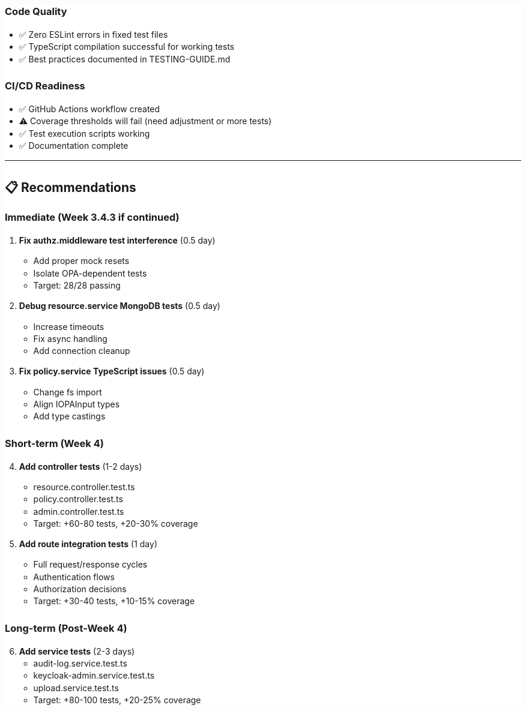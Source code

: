 ### Code Quality
- ✅ Zero ESLint errors in fixed test files
- ✅ TypeScript compilation successful for working tests
- ✅ Best practices documented in TESTING-GUIDE.md

### CI/CD Readiness
- ✅ GitHub Actions workflow created
- ⚠️ Coverage thresholds will fail (need adjustment or more tests)
- ✅ Test execution scripts working
- ✅ Documentation complete

---

## 📋 Recommendations

### Immediate (Week 3.4.3 if continued)

1. **Fix authz.middleware test interference** (0.5 day)
   - Add proper mock resets
   - Isolate OPA-dependent tests
   - Target: 28/28 passing

2. **Debug resource.service MongoDB tests** (0.5 day)
   - Increase timeouts
   - Fix async handling
   - Add connection cleanup

3. **Fix policy.service TypeScript issues** (0.5 day)
   - Change fs import
   - Align IOPAInput types
   - Add type castings

### Short-term (Week 4)

4. **Add controller tests** (1-2 days)
   - resource.controller.test.ts
   - policy.controller.test.ts
   - admin.controller.test.ts
   - Target: +60-80 tests, +20-30% coverage

5. **Add route integration tests** (1 day)
   - Full request/response cycles
   - Authentication flows
   - Authorization decisions
   - Target: +30-40 tests, +10-15% coverage

### Long-term (Post-Week 4)

6. **Add service tests** (2-3 days)
   - audit-log.service.test.ts
   - keycloak-admin.service.test.ts
   - upload.service.test.ts
   - Target: +80-100 tests, +20-25% coverage
